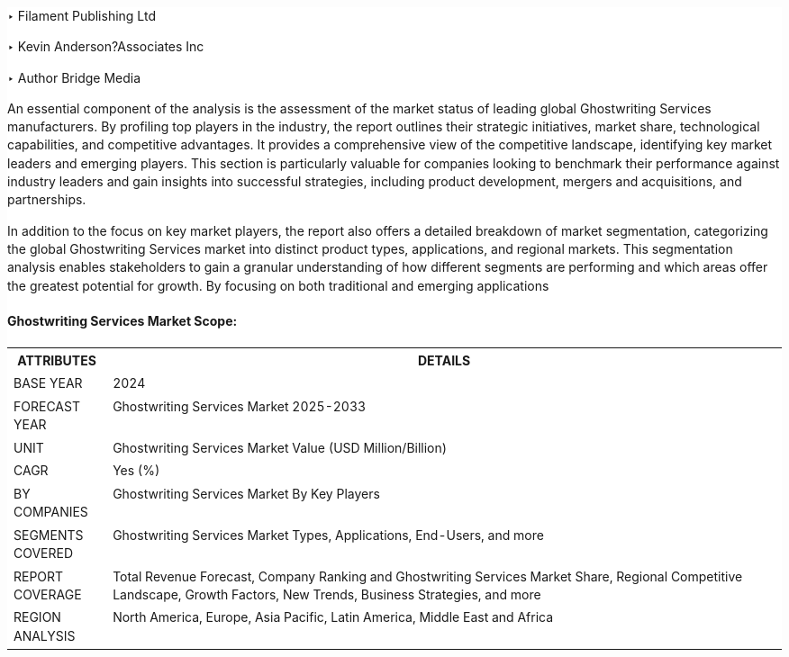 ‣ Filament Publishing Ltd

‣ Kevin Anderson?Associates Inc

‣ Author Bridge Media

An essential component of the analysis is the assessment of the market status of leading global Ghostwriting Services manufacturers. By profiling top players in the industry, the report outlines their strategic initiatives, market share, technological capabilities, and competitive advantages. It provides a comprehensive view of the competitive landscape, identifying key market leaders and emerging players. This section is particularly valuable for companies looking to benchmark their performance against industry leaders and gain insights into successful strategies, including product development, mergers and acquisitions, and partnerships.

In addition to the focus on key market players, the report also offers a detailed breakdown of market segmentation, categorizing the global Ghostwriting Services market into distinct product types, applications, and regional markets. This segmentation analysis enables stakeholders to gain a granular understanding of how different segments are performing and which areas offer the greatest potential for growth. By focusing on both traditional and emerging applications

<h4>Ghostwriting Services Market Scope:</h4>
<table>
<tr>
<th>ATTRIBUTES</th>
<th>DETAILS</th>
</tr>
<tr>
<td>BASE YEAR</td>
<td>2024</td>
</tr>
<tr>
<td>FORECAST YEAR</td>
<td>Ghostwriting Services Market 2025-2033</td>
</tr>
<tr>
<td>UNIT</td>
<td>Ghostwriting Services Market Value (USD Million/Billion)</td>
<tr>
<td>CAGR</td>
<td>Yes (%)</td>
</tr>
</tr>
<tr>
<td>BY COMPANIES</td>
<td>Ghostwriting Services Market By Key Players</td>
</tr>
<tr>
<td>SEGMENTS COVERED</td>
<td>Ghostwriting Services Market Types, Applications, End-Users, and more</td>
</tr>
<tr>
<td>REPORT COVERAGE</td>
<td>Total Revenue Forecast, Company Ranking and Ghostwriting Services Market Share, Regional Competitive Landscape, Growth Factors, New Trends, Business Strategies, and more</td>
</tr>
<tr>
<td>REGION ANALYSIS</td>
<td>North America, Europe, Asia Pacific, Latin America, Middle East and Africa</td>
</tr>
</table>
